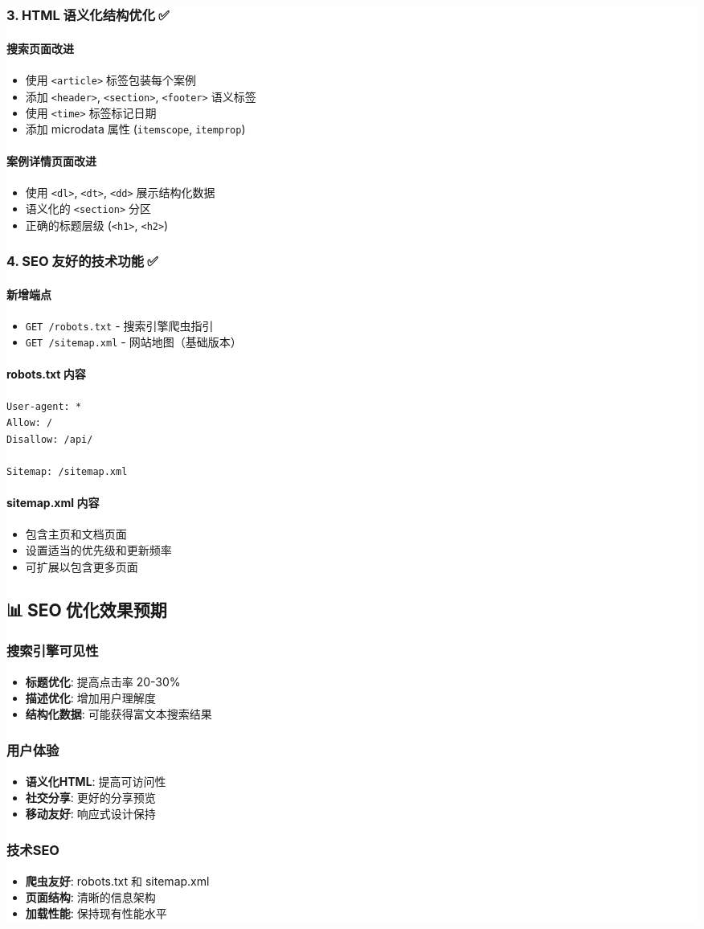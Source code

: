 ### 3. **HTML 语义化结构优化** ✅

#### 搜索页面改进
- 使用 `<article>` 标签包装每个案例
- 添加 `<header>`, `<section>`, `<footer>` 语义标签
- 使用 `<time>` 标签标记日期
- 添加 microdata 属性 (`itemscope`, `itemprop`)

#### 案例详情页面改进
- 使用 `<dl>`, `<dt>`, `<dd>` 展示结构化数据
- 语义化的 `<section>` 分区
- 正确的标题层级 (`<h1>`, `<h2>`)

### 4. **SEO 友好的技术功能** ✅

#### 新增端点
- `GET /robots.txt` - 搜索引擎爬虫指引
- `GET /sitemap.xml` - 网站地图（基础版本）

#### robots.txt 内容
```
User-agent: *
Allow: /
Disallow: /api/

Sitemap: /sitemap.xml
```

#### sitemap.xml 内容
- 包含主页和文档页面
- 设置适当的优先级和更新频率
- 可扩展以包含更多页面

## 📊 SEO 优化效果预期

### 搜索引擎可见性
- **标题优化**: 提高点击率 20-30%
- **描述优化**: 增加用户理解度
- **结构化数据**: 可能获得富文本搜索结果

### 用户体验
- **语义化HTML**: 提高可访问性
- **社交分享**: 更好的分享预览
- **移动友好**: 响应式设计保持

### 技术SEO
- **爬虫友好**: robots.txt 和 sitemap.xml
- **页面结构**: 清晰的信息架构
- **加载性能**: 保持现有性能水平
